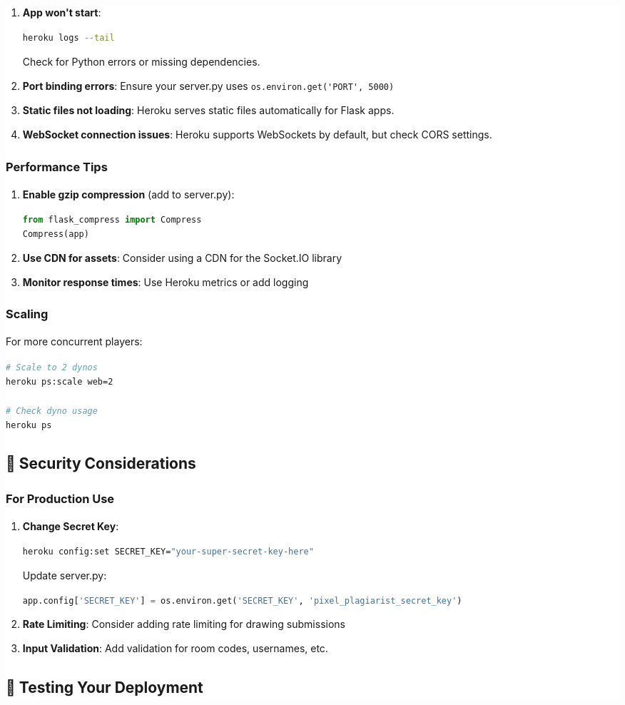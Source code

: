 1. **App won't start**:
   ```bash
   heroku logs --tail
   ```
   Check for Python errors or missing dependencies.

2. **Port binding errors**:
   Ensure your server.py uses `os.environ.get('PORT', 5000)`

3. **Static files not loading**:
   Heroku serves static files automatically for Flask apps.

4. **WebSocket connection issues**:
   Heroku supports WebSockets by default, but check CORS settings.

### Performance Tips

1. **Enable gzip compression** (add to server.py):
   ```python
   from flask_compress import Compress
   Compress(app)
   ```

2. **Use CDN for assets**: Consider using a CDN for the Socket.IO library

3. **Monitor response times**: Use Heroku metrics or add logging

### Scaling

For more concurrent players:
```bash
# Scale to 2 dynos
heroku ps:scale web=2

# Check dyno usage
heroku ps
```

## 🔐 Security Considerations

### For Production Use

1. **Change Secret Key**:
   ```bash
   heroku config:set SECRET_KEY="your-super-secret-key-here"
   ```

   Update server.py:
   ```python
   app.config['SECRET_KEY'] = os.environ.get('SECRET_KEY', 'pixel_plagiarist_secret_key')
   ```

2. **Rate Limiting**: Consider adding rate limiting for drawing submissions

3. **Input Validation**: Add validation for room codes, usernames, etc.

## 🎯 Testing Your Deployment
